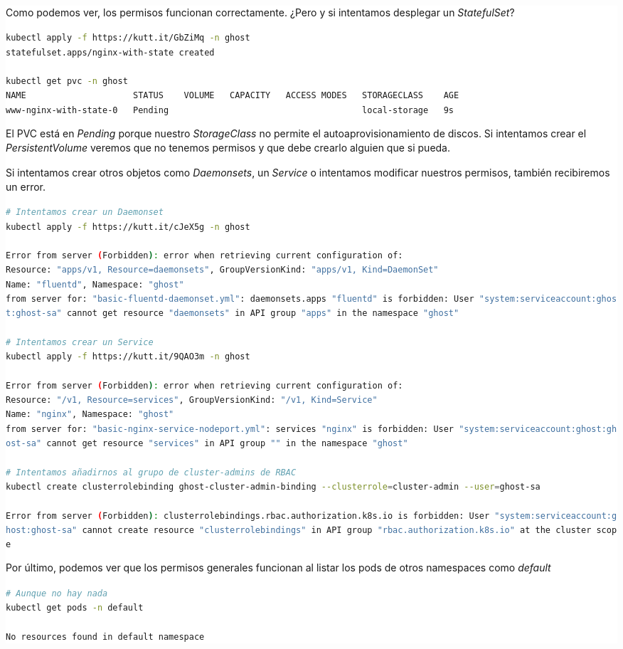 Como podemos ver, los permisos funcionan correctamente. ¿Pero y si intentamos desplegar un _StatefulSet_?

```bash
kubectl apply -f https://kutt.it/GbZiMq -n ghost
statefulset.apps/nginx-with-state created

kubectl get pvc -n ghost
NAME                     STATUS    VOLUME   CAPACITY   ACCESS MODES   STORAGECLASS    AGE
www-nginx-with-state-0   Pending                                      local-storage   9s
```

El PVC está en _Pending_ porque nuestro _StorageClass_ no permite el autoaprovisionamiento de discos. Si intentamos crear el _PersistentVolume_ veremos que no tenemos permisos y que debe crearlo alguien que si pueda.

Si intentamos crear otros objetos como _Daemonsets_, un _Service_ o intentamos modificar nuestros permisos, también recibiremos un error.

```bash
# Intentamos crear un Daemonset
kubectl apply -f https://kutt.it/cJeX5g -n ghost

Error from server (Forbidden): error when retrieving current configuration of:
Resource: "apps/v1, Resource=daemonsets", GroupVersionKind: "apps/v1, Kind=DaemonSet"
Name: "fluentd", Namespace: "ghost"
from server for: "basic-fluentd-daemonset.yml": daemonsets.apps "fluentd" is forbidden: User "system:serviceaccount:ghost:ghost-sa" cannot get resource "daemonsets" in API group "apps" in the namespace "ghost"

# Intentamos crear un Service
kubectl apply -f https://kutt.it/9QAO3m -n ghost

Error from server (Forbidden): error when retrieving current configuration of:
Resource: "/v1, Resource=services", GroupVersionKind: "/v1, Kind=Service"
Name: "nginx", Namespace: "ghost"
from server for: "basic-nginx-service-nodeport.yml": services "nginx" is forbidden: User "system:serviceaccount:ghost:ghost-sa" cannot get resource "services" in API group "" in the namespace "ghost"

# Intentamos añadirnos al grupo de cluster-admins de RBAC
kubectl create clusterrolebinding ghost-cluster-admin-binding --clusterrole=cluster-admin --user=ghost-sa

Error from server (Forbidden): clusterrolebindings.rbac.authorization.k8s.io is forbidden: User "system:serviceaccount:ghost:ghost-sa" cannot create resource "clusterrolebindings" in API group "rbac.authorization.k8s.io" at the cluster scope

```

Por último, podemos ver que los permisos generales funcionan al listar los pods de otros namespaces como _default_

```bash
# Aunque no hay nada
kubectl get pods -n default

No resources found in default namespace
```
